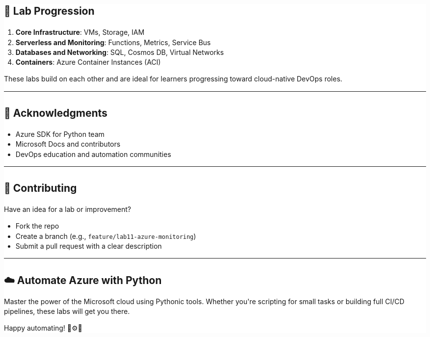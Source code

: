 ## 🧠 Lab Progression

1. **Core Infrastructure**: VMs, Storage, IAM
2. **Serverless and Monitoring**: Functions, Metrics, Service Bus
3. **Databases and Networking**: SQL, Cosmos DB, Virtual Networks
4. **Containers**: Azure Container Instances (ACI)

These labs build on each other and are ideal for learners progressing toward cloud-native DevOps roles.

---

## 🙏 Acknowledgments

- Azure SDK for Python team
- Microsoft Docs and contributors
- DevOps education and automation communities

---

## 💬 Contributing

Have an idea for a lab or improvement?
- Fork the repo
- Create a branch (e.g., `feature/lab11-azure-monitoring`) 
- Submit a pull request with a clear description

---

## ☁️ Automate Azure with Python

Master the power of the Microsoft cloud using Pythonic tools. Whether you're scripting for small tasks or building full CI/CD pipelines, these labs will get you there.

Happy automating! 🧠⚙️🐍